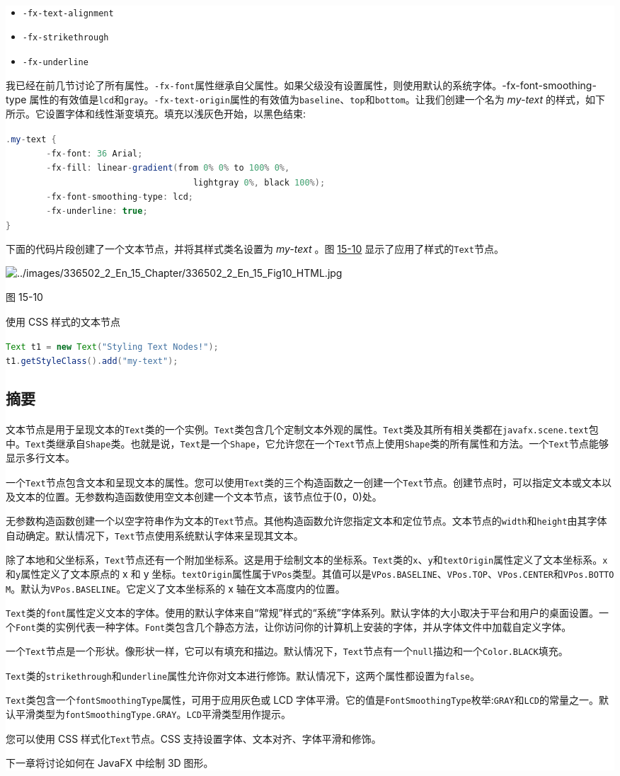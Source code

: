 *   `-fx-text-alignment`

*   `-fx-strikethrough`

*   `-fx-underline`

我已经在前几节讨论了所有属性。`-fx-font`属性继承自父属性。如果父级没有设置属性，则使用默认的系统字体。-fx-font-smoothing-type 属性的有效值是`lcd`和`gray`。`-fx-text-origin`属性的有效值为`baseline`、`top`和`bottom`。让我们创建一个名为 *my-text* 的样式，如下所示。它设置字体和线性渐变填充。填充以浅灰色开始，以黑色结束:

```java
.my-text {
        -fx-font: 36 Arial;
        -fx-fill: linear-gradient(from 0% 0% to 100% 0%,
                                     lightgray 0%, black 100%);
        -fx-font-smoothing-type: lcd;
        -fx-underline: true;
}

```

下面的代码片段创建了一个文本节点，并将其样式类名设置为 *my-text* 。图 [15-10](#Fig10) 显示了应用了样式的`Text`节点。

![../images/336502_2_En_15_Chapter/336502_2_En_15_Fig10_HTML.jpg](../images/336502_2_En_15_Chapter/336502_2_En_15_Fig10_HTML.jpg)

图 15-10

使用 CSS 样式的文本节点

```java
Text t1 = new Text("Styling Text Nodes!");
t1.getStyleClass().add("my-text");

```

## 摘要

文本节点是用于呈现文本的`Text`类的一个实例。`Text`类包含几个定制文本外观的属性。`Text`类及其所有相关类都在`javafx.scene.text`包中。`Text`类继承自`Shape`类。也就是说，`Text`是一个`Shape`，它允许您在一个`Text`节点上使用`Shape`类的所有属性和方法。一个`Text`节点能够显示多行文本。

一个`Text`节点包含文本和呈现文本的属性。您可以使用`Text`类的三个构造函数之一创建一个`Text`节点。创建节点时，可以指定文本或文本以及文本的位置。无参数构造函数使用空文本创建一个文本节点，该节点位于(0，0)处。

无参数构造函数创建一个以空字符串作为文本的`Text`节点。其他构造函数允许您指定文本和定位节点。文本节点的`width`和`height`由其字体自动确定。默认情况下，`Text`节点使用系统默认字体来呈现其文本。

除了本地和父坐标系，`Text`节点还有一个附加坐标系。这是用于绘制文本的坐标系。`Text`类的`x`、`y`和`textOrigin`属性定义了文本坐标系。`x`和`y`属性定义了文本原点的 x 和 y 坐标。`textOrigin`属性属于`VPos`类型。其值可以是`VPos.BASELINE`、`VPos.TOP`、`VPos.CENTER`和`VPos.BOTTOM`。默认为`VPos.BASELINE`。它定义了文本坐标系的 x 轴在文本高度内的位置。

`Text`类的`font`属性定义文本的字体。使用的默认字体来自“常规”样式的“系统”字体系列。默认字体的大小取决于平台和用户的桌面设置。一个`Font`类的实例代表一种字体。`Font`类包含几个静态方法，让你访问你的计算机上安装的字体，并从字体文件中加载自定义字体。

一个`Text`节点是一个形状。像形状一样，它可以有填充和描边。默认情况下，`Text`节点有一个`null`描边和一个`Color.BLACK`填充。

`Text`类的`strikethrough`和`underline`属性允许你对文本进行修饰。默认情况下，这两个属性都设置为`false`。

`Text`类包含一个`fontSmoothingType`属性，可用于应用灰色或 LCD 字体平滑。它的值是`FontSmoothingType`枚举:`GRAY`和`LCD`的常量之一。默认平滑类型为`fontSmoothingType.GRAY`。`LCD`平滑类型用作提示。

您可以使用 CSS 样式化`Text`节点。CSS 支持设置字体、文本对齐、字体平滑和修饰。

下一章将讨论如何在 JavaFX 中绘制 3D 图形。